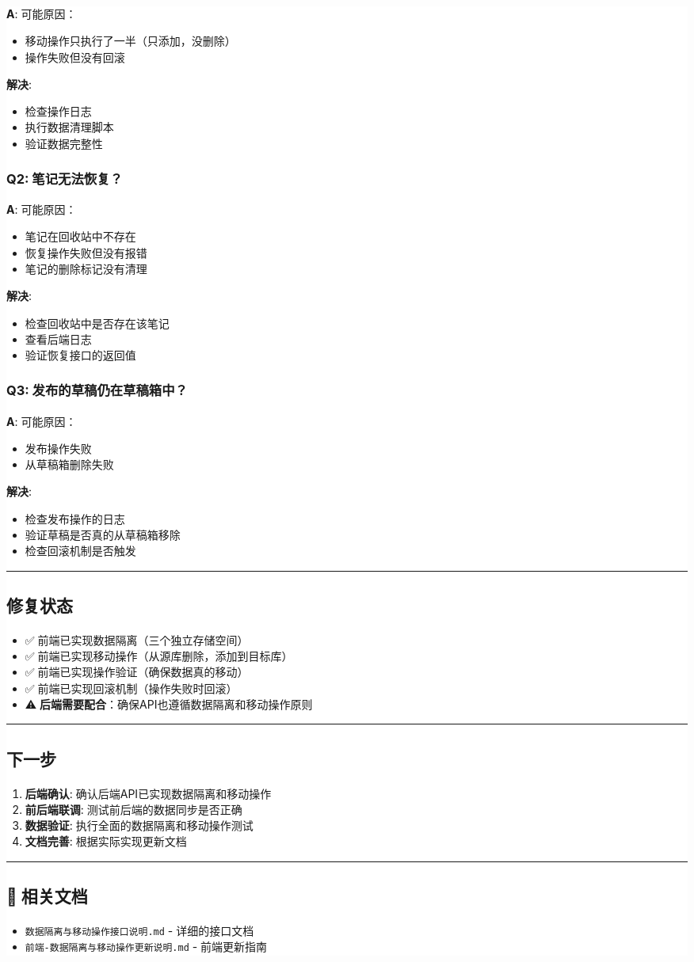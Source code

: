 **A**: 可能原因：
- 移动操作只执行了一半（只添加，没删除）
- 操作失败但没有回滚

**解决**: 
- 检查操作日志
- 执行数据清理脚本
- 验证数据完整性

### Q2: 笔记无法恢复？

**A**: 可能原因：
- 笔记在回收站中不存在
- 恢复操作失败但没有报错
- 笔记的删除标记没有清理

**解决**: 
- 检查回收站中是否存在该笔记
- 查看后端日志
- 验证恢复接口的返回值

### Q3: 发布的草稿仍在草稿箱中？

**A**: 可能原因：
- 发布操作失败
- 从草稿箱删除失败

**解决**: 
- 检查发布操作的日志
- 验证草稿是否真的从草稿箱移除
- 检查回滚机制是否触发

---

## 修复状态

- ✅ 前端已实现数据隔离（三个独立存储空间）
- ✅ 前端已实现移动操作（从源库删除，添加到目标库）
- ✅ 前端已实现操作验证（确保数据真的移动）
- ✅ 前端已实现回滚机制（操作失败时回滚）
- ⚠️ **后端需要配合**：确保API也遵循数据隔离和移动操作原则

---

## 下一步

1. **后端确认**: 确认后端API已实现数据隔离和移动操作
2. **前后端联调**: 测试前后端的数据同步是否正确
3. **数据验证**: 执行全面的数据隔离和移动操作测试
4. **文档完善**: 根据实际实现更新文档

---

## 📄 相关文档

- `数据隔离与移动操作接口说明.md` - 详细的接口文档
- `前端-数据隔离与移动操作更新说明.md` - 前端更新指南


